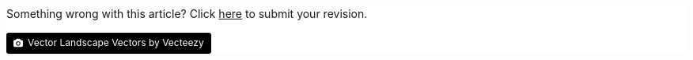 <article class="message message-immersive is-warning">
<div class="message-body">
<i class="fas fa-question-circle mr-2"></i>Something wrong with this article? 
Click <a href="https://github.com/ppoffice/hexo-theme-icarus/edit/site/source/_posts/en/Configuring-Theme.md">here</a> 
to submit your revision.
</div>
</article>


<a style="background-color:black;color:white;text-decoration:none;padding:4px 6px;font-size:12px;line-height:1.2;display:inline-block;border-radius:3px" href="https://www.vecteezy.com/free-vector/vector-landscape" target="_blank" rel="noopener noreferrer" title="Vector Landscape Vectors by Vecteezy"><span style="display:inline-block;padding:2px 3px"><svg xmlns="http://www.w3.org/2000/svg" style="height:12px;width:auto;position:relative;vertical-align:middle;top:-1px;fill:white" viewBox="0 0 32 32"><path d="M20.8 18.1c0 2.7-2.2 4.8-4.8 4.8s-4.8-2.1-4.8-4.8c0-2.7 2.2-4.8 4.8-4.8 2.7.1 4.8 2.2 4.8 4.8zm11.2-7.4v14.9c0 2.3-1.9 4.3-4.3 4.3h-23.4c-2.4 0-4.3-1.9-4.3-4.3v-15c0-2.3 1.9-4.3 4.3-4.3h3.7l.8-2.3c.4-1.1 1.7-2 2.9-2h8.6c1.2 0 2.5.9 2.9 2l.8 2.4h3.7c2.4 0 4.3 1.9 4.3 4.3zm-8.6 7.5c0-4.1-3.3-7.5-7.5-7.5-4.1 0-7.5 3.4-7.5 7.5s3.3 7.5 7.5 7.5c4.2-.1 7.5-3.4 7.5-7.5z"></path></svg></span><span style="display:inline-block;padding:2px 3px">Vector Landscape Vectors by Vecteezy</span></a>
